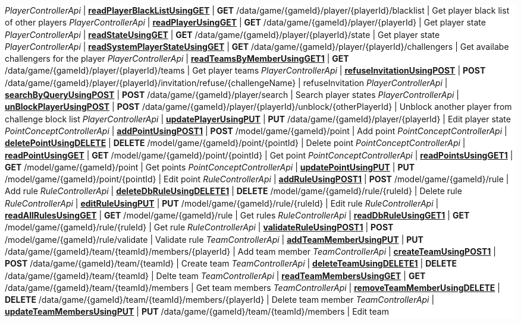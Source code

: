 *PlayerControllerApi* | [**readPlayerBlackListUsingGET**](docs/PlayerControllerApi.md#readPlayerBlackListUsingGET) | **GET** /data/game/{gameId}/player/{playerId}/blacklist | Get player black list of other players
*PlayerControllerApi* | [**readPlayerUsingGET**](docs/PlayerControllerApi.md#readPlayerUsingGET) | **GET** /data/game/{gameId}/player/{playerId} | Get player state
*PlayerControllerApi* | [**readStateUsingGET**](docs/PlayerControllerApi.md#readStateUsingGET) | **GET** /data/game/{gameId}/player/{playerId}/state | Get player state
*PlayerControllerApi* | [**readSystemPlayerStateUsingGET**](docs/PlayerControllerApi.md#readSystemPlayerStateUsingGET) | **GET** /data/game/{gameId}/player/{playerId}/challengers | Get availabe challengers for the player
*PlayerControllerApi* | [**readTeamsByMemberUsingGET1**](docs/PlayerControllerApi.md#readTeamsByMemberUsingGET1) | **GET** /data/game/{gameId}/player/{playerId}/teams | Get player teams
*PlayerControllerApi* | [**refuseInvitationUsingPOST**](docs/PlayerControllerApi.md#refuseInvitationUsingPOST) | **POST** /data/game/{gameId}/player/{playerId}/invitation/refuse/{challengeName} | refuseInvitation
*PlayerControllerApi* | [**searchByQueryUsingPOST**](docs/PlayerControllerApi.md#searchByQueryUsingPOST) | **POST** /data/game/{gameId}/player/search | Search player states
*PlayerControllerApi* | [**unBlockPlayerUsingPOST**](docs/PlayerControllerApi.md#unBlockPlayerUsingPOST) | **POST** /data/game/{gameId}/player/{playerId}/unblock/{otherPlayerId} | Unblock another player from challenge block list
*PlayerControllerApi* | [**updatePlayerUsingPUT**](docs/PlayerControllerApi.md#updatePlayerUsingPUT) | **PUT** /data/game/{gameId}/player/{playerId} | Edit player state
*PointConceptControllerApi* | [**addPointUsingPOST1**](docs/PointConceptControllerApi.md#addPointUsingPOST1) | **POST** /model/game/{gameId}/point | Add point
*PointConceptControllerApi* | [**deletePointUsingDELETE**](docs/PointConceptControllerApi.md#deletePointUsingDELETE) | **DELETE** /model/game/{gameId}/point/{pointId} | Delete point
*PointConceptControllerApi* | [**readPointUsingGET**](docs/PointConceptControllerApi.md#readPointUsingGET) | **GET** /model/game/{gameId}/point/{pointId} | Get point
*PointConceptControllerApi* | [**readPointsUsingGET1**](docs/PointConceptControllerApi.md#readPointsUsingGET1) | **GET** /model/game/{gameId}/point | Get points
*PointConceptControllerApi* | [**updatePointUsingPUT**](docs/PointConceptControllerApi.md#updatePointUsingPUT) | **PUT** /model/game/{gameId}/point/{pointId} | Edit point
*RuleControllerApi* | [**addRuleUsingPOST1**](docs/RuleControllerApi.md#addRuleUsingPOST1) | **POST** /model/game/{gameId}/rule | Add rule
*RuleControllerApi* | [**deleteDbRuleUsingDELETE1**](docs/RuleControllerApi.md#deleteDbRuleUsingDELETE1) | **DELETE** /model/game/{gameId}/rule/{ruleId} | Delete rule
*RuleControllerApi* | [**editRuleUsingPUT**](docs/RuleControllerApi.md#editRuleUsingPUT) | **PUT** /model/game/{gameId}/rule/{ruleId} | Edit rule
*RuleControllerApi* | [**readAllRulesUsingGET**](docs/RuleControllerApi.md#readAllRulesUsingGET) | **GET** /model/game/{gameId}/rule | Get rules
*RuleControllerApi* | [**readDbRuleUsingGET1**](docs/RuleControllerApi.md#readDbRuleUsingGET1) | **GET** /model/game/{gameId}/rule/{ruleId} | Get rule
*RuleControllerApi* | [**validateRuleUsingPOST1**](docs/RuleControllerApi.md#validateRuleUsingPOST1) | **POST** /model/game/{gameId}/rule/validate | Validate rule
*TeamControllerApi* | [**addTeamMemberUsingPUT**](docs/TeamControllerApi.md#addTeamMemberUsingPUT) | **PUT** /data/game/{gameId}/team/{teamId}/members/{playerId} | Add team member
*TeamControllerApi* | [**createTeamUsingPOST1**](docs/TeamControllerApi.md#createTeamUsingPOST1) | **POST** /data/game/{gameId}/team/{teamId} | Create team
*TeamControllerApi* | [**deleteTeamUsingDELETE1**](docs/TeamControllerApi.md#deleteTeamUsingDELETE1) | **DELETE** /data/game/{gameId}/team/{teamId} | Delte team
*TeamControllerApi* | [**readTeamMembersUsingGET**](docs/TeamControllerApi.md#readTeamMembersUsingGET) | **GET** /data/game/{gameId}/team/{teamId}/members | Get team members
*TeamControllerApi* | [**removeTeamMemberUsingDELETE**](docs/TeamControllerApi.md#removeTeamMemberUsingDELETE) | **DELETE** /data/game/{gameId}/team/{teamId}/members/{playerId} | Delete team member
*TeamControllerApi* | [**updateTeamMembersUsingPUT**](docs/TeamControllerApi.md#updateTeamMembersUsingPUT) | **PUT** /data/game/{gameId}/team/{teamId}/members | Edit team
